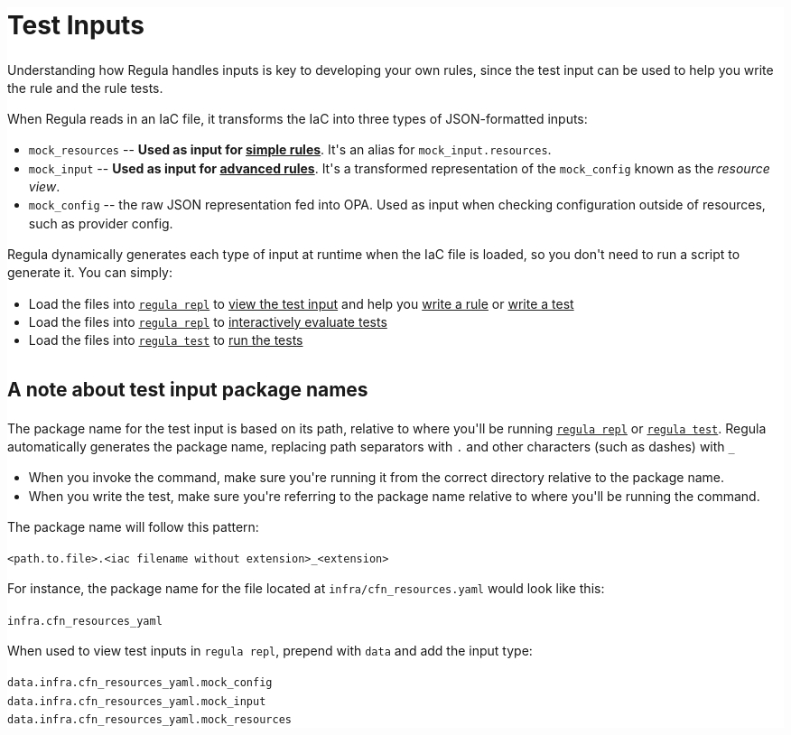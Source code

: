 # Test Inputs

Understanding how Regula handles inputs is key to developing your own rules, since the test input can be used to help you write the rule and the rule tests.

When Regula reads in an IaC file, it transforms the IaC into three types of JSON-formatted inputs:

- `mock_resources` -- **Used as input for [simple rules](writing-rules.md#simple-rules)**. It's an alias for `mock_input.resources`.
- `mock_input` -- **Used as input for [advanced rules](writing-rules.md#advanced-rules)**. It's a transformed representation of the `mock_config` known as the *resource view*.
- `mock_config` -- the raw JSON representation fed into OPA. Used as input when checking configuration outside of resources, such as provider config.

Regula dynamically generates each type of input at runtime when the IaC file is loaded, so you don't need to run a script to generate it. You can simply:

- Load the files into [`regula repl`](../usage.md#repl) to [view the test input](#viewing-test-inputs) and help you [write a rule](writing-rules.md) or [write a test](writing-tests.md)
- Load the files into [`regula repl`](../usage.md#repl) to [interactively evaluate tests](testing-rules.md#test-a-rule-via-regula-repl)
- Load the files into [`regula test`](../usage.md#test) to [run the tests](testing-rules.md#test-a-rule-via-regula-test)

## A note about test input package names

The package name for the test input is based on its path, relative to where you'll be running [`regula repl`](../usage.md#repl) or [`regula test`](../usage.md#test). Regula automatically generates the package name, replacing path separators with `.` and other characters (such as dashes) with `_`

- When you invoke the command, make sure you're running it from the correct directory relative to the package name.
- When you write the test, make sure you're referring to the package name relative to where you'll be running the command.

The package name will follow this pattern:

```
<path.to.file>.<iac filename without extension>_<extension>
```

For instance, the package name for the file located at `infra/cfn_resources.yaml` would look like this:

```
infra.cfn_resources_yaml
```

When used to view test inputs in `regula repl`, prepend with `data` and add the input type:

```
data.infra.cfn_resources_yaml.mock_config
data.infra.cfn_resources_yaml.mock_input
data.infra.cfn_resources_yaml.mock_resources
```
